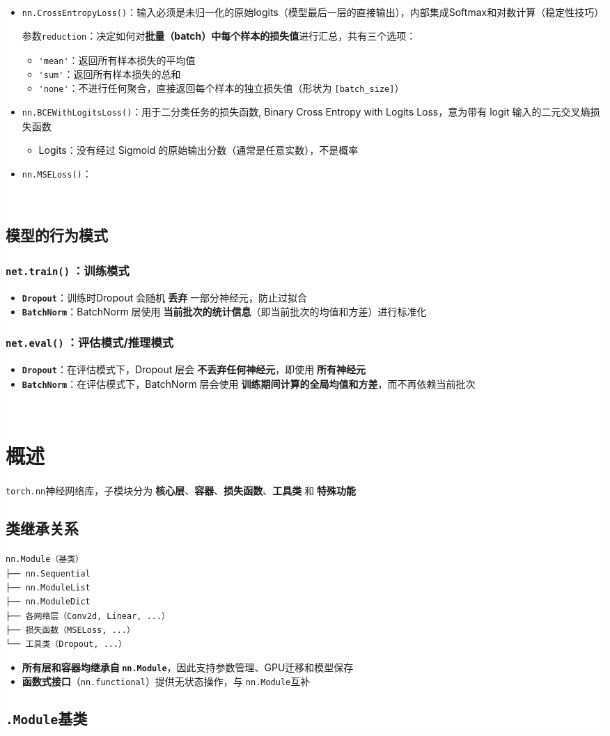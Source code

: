 - `nn.CrossEntropyLoss()`​：输入必须是未归一化的原始logits（模型最后一层的直接输出），内部集成Softmax和对数计算（稳定性技巧）

    参数`reduction`​：决定如何对**批量（batch）中每个样本的损失值**进行汇总，共有三个选项：

    - `'mean'`​：返回所有样本损失的平均值
    - `'sum'`​：返回所有样本损失的总和
    - `'none'`​：不进行任何聚合，直接返回每个样本的独立损失值（形状为 `[batch_size]`​）

- `nn.BCEWithLogitsLoss()`​：用于二分类任务的损失函数, Binary Cross Entropy with Logits Loss，意为带有 logit 输入的二元交叉熵损失函数

    - Logits：没有经过 Sigmoid 的原始输出分数（通常是任意实数），不是概率

- `nn.MSELoss()`​：

‍

## 模型的行为模式

### **​`net.train()`​** ​ **：训练模式**

- **​`Dropout`​**​：训练时Dropout 会随机 **丢弃** 一部分神经元，防止过拟合
- **​`BatchNorm`​**​：BatchNorm 层使用 **当前批次的统计信息**（即当前批次的均值和方差）进行标准化

### **​`net.eval()`​** ​ **：评估模式/推理模式**

- **​`Dropout`​**​：在评估模式下，Dropout 层会 **不丢弃任何神经元**，即使用 **所有神经元**
- **​`BatchNorm`​**​：在评估模式下，BatchNorm 层会使用 **训练期间计算的全局均值和方差**，而不再依赖当前批次

‍

# 概述

`torch.nn`神经网络库，子模块分为 **核心层**、**容器**、**损失函数**、**工具类** 和 **特殊功能**





## 类继承关系

```plaintext
nn.Module（基类）
├── nn.Sequential
├── nn.ModuleList
├── nn.ModuleDict
├── 各网络层（Conv2d, Linear, ...）
├── 损失函数（MSELoss, ...）
└── 工具类（Dropout, ...）
```

- **所有层和容器均继承自 `nn.Module`**，因此支持参数管理、GPU迁移和模型保存
- **函数式接口**（`nn.functional`）提供无状态操作，与 `nn.Module`互补

## `.Module`基类
